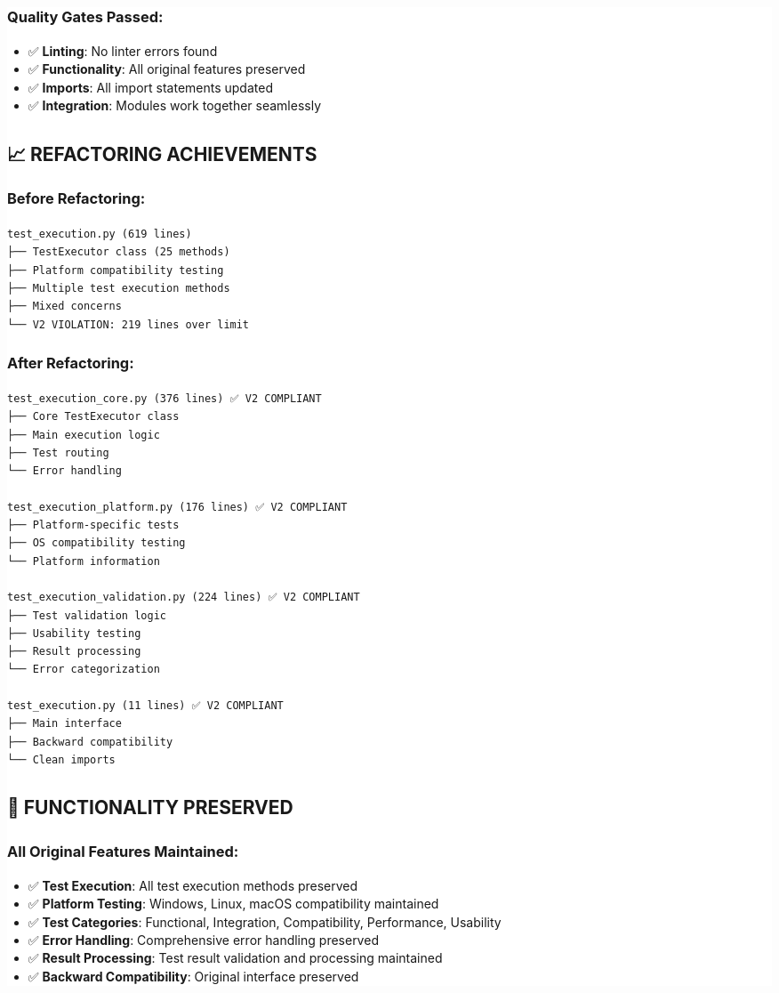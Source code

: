 ### **Quality Gates Passed**:
- ✅ **Linting**: No linter errors found
- ✅ **Functionality**: All original features preserved
- ✅ **Imports**: All import statements updated
- ✅ **Integration**: Modules work together seamlessly

## 📈 **REFACTORING ACHIEVEMENTS**

### **Before Refactoring**:
```
test_execution.py (619 lines)
├── TestExecutor class (25 methods)
├── Platform compatibility testing
├── Multiple test execution methods
├── Mixed concerns
└── V2 VIOLATION: 219 lines over limit
```

### **After Refactoring**:
```
test_execution_core.py (376 lines) ✅ V2 COMPLIANT
├── Core TestExecutor class
├── Main execution logic
├── Test routing
└── Error handling

test_execution_platform.py (176 lines) ✅ V2 COMPLIANT
├── Platform-specific tests
├── OS compatibility testing
└── Platform information

test_execution_validation.py (224 lines) ✅ V2 COMPLIANT
├── Test validation logic
├── Usability testing
├── Result processing
└── Error categorization

test_execution.py (11 lines) ✅ V2 COMPLIANT
├── Main interface
├── Backward compatibility
└── Clean imports
```

## 🚀 **FUNCTIONALITY PRESERVED**

### **All Original Features Maintained**:
- ✅ **Test Execution**: All test execution methods preserved
- ✅ **Platform Testing**: Windows, Linux, macOS compatibility maintained
- ✅ **Test Categories**: Functional, Integration, Compatibility, Performance, Usability
- ✅ **Error Handling**: Comprehensive error handling preserved
- ✅ **Result Processing**: Test result validation and processing maintained
- ✅ **Backward Compatibility**: Original interface preserved
